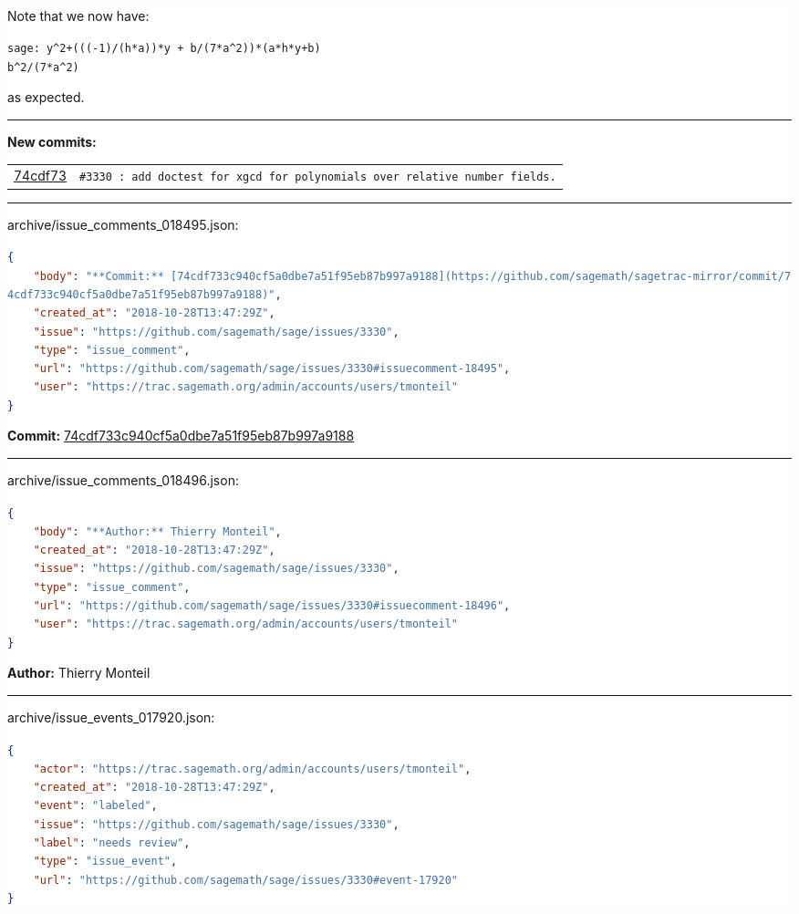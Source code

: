 Note that we now have:

```
sage: y^2+(((-1)/(h*a))*y + b/(7*a^2))*(a*h*y+b)
b^2/(7*a^2)
```

as expected.

---
**New commits:**
<table><tr><td><a href="https://github.com/sagemath/sagetrac-mirror/commit/74cdf733c940cf5a0dbe7a51f95eb87b997a9188">74cdf73</a></td><td><code>#3330 : add doctest for xgcd for polynomials over relative number fields.</code></td></tr></table>




---

archive/issue_comments_018495.json:
```json
{
    "body": "**Commit:** [74cdf733c940cf5a0dbe7a51f95eb87b997a9188](https://github.com/sagemath/sagetrac-mirror/commit/74cdf733c940cf5a0dbe7a51f95eb87b997a9188)",
    "created_at": "2018-10-28T13:47:29Z",
    "issue": "https://github.com/sagemath/sage/issues/3330",
    "type": "issue_comment",
    "url": "https://github.com/sagemath/sage/issues/3330#issuecomment-18495",
    "user": "https://trac.sagemath.org/admin/accounts/users/tmonteil"
}
```

**Commit:** [74cdf733c940cf5a0dbe7a51f95eb87b997a9188](https://github.com/sagemath/sagetrac-mirror/commit/74cdf733c940cf5a0dbe7a51f95eb87b997a9188)



---

archive/issue_comments_018496.json:
```json
{
    "body": "**Author:** Thierry Monteil",
    "created_at": "2018-10-28T13:47:29Z",
    "issue": "https://github.com/sagemath/sage/issues/3330",
    "type": "issue_comment",
    "url": "https://github.com/sagemath/sage/issues/3330#issuecomment-18496",
    "user": "https://trac.sagemath.org/admin/accounts/users/tmonteil"
}
```

**Author:** Thierry Monteil



---

archive/issue_events_017920.json:
```json
{
    "actor": "https://trac.sagemath.org/admin/accounts/users/tmonteil",
    "created_at": "2018-10-28T13:47:29Z",
    "event": "labeled",
    "issue": "https://github.com/sagemath/sage/issues/3330",
    "label": "needs review",
    "type": "issue_event",
    "url": "https://github.com/sagemath/sage/issues/3330#event-17920"
}
```
